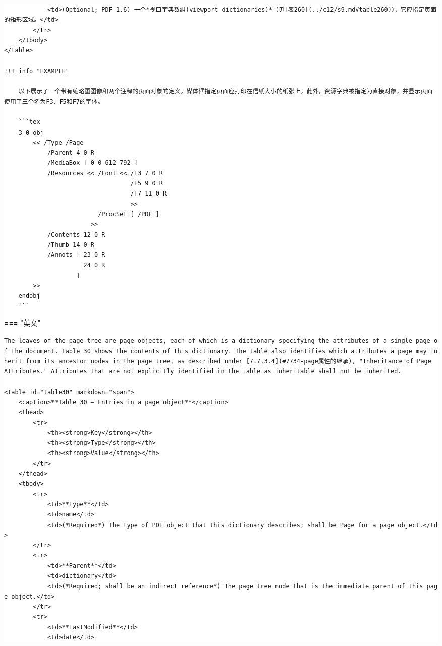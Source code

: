                 <td>(Optional; PDF 1.6) 一个*视口字典数组(viewport dictionaries)*（见[表260](../c12/s9.md#table260)），它应指定页面的矩形区域。</td>
            </tr>
        </tbody>
    </table>
    
    !!! info "EXAMPLE"
    
        以下展示了一个带有缩略图图像和两个注释的页面对象的定义。媒体框指定页面应打印在信纸大小的纸张上。此外，资源字典被指定为直接对象，并显示页面使用了三个名为F3、F5和F7的字体。
    
        ```tex
        3 0 obj
            << /Type /Page
                /Parent 4 0 R
                /MediaBox [ 0 0 612 792 ]
                /Resources << /Font << /F3 7 0 R
                                       /F5 9 0 R
                                       /F7 11 0 R
                                       >>
                              /ProcSet [ /PDF ]
                            >>
                /Contents 12 0 R
                /Thumb 14 0 R
                /Annots [ 23 0 R
                          24 0 R
                        ]
            >>
        endobj
        ```

=== "英文"

    The leaves of the page tree are page objects, each of which is a dictionary specifying the attributes of a single page of the document. Table 30 shows the contents of this dictionary. The table also identifies which attributes a page may inherit from its ancestor nodes in the page tree, as described under [7.7.3.4](#7734-page属性的继承), "Inheritance of Page Attributes." Attributes that are not explicitly identified in the table as inheritable shall not be inherited.
    
    <table id="table30" markdown="span">
        <caption>**Table 30 – Entries in a page object**</caption>
        <thead>
            <tr>
                <th><strong>Key</strong></th>
                <th><strong>Type</strong></th>
                <th><strong>Value</strong></th>
            </tr>
        </thead>
        <tbody>
            <tr>
                <td>**Type**</td>
                <td>name</td>
                <td>(*Required*) The type of PDF object that this dictionary describes; shall be Page for a page object.</td>
            </tr>
            <tr>
                <td>**Parent**</td>
                <td>dictionary</td>
                <td>(*Required; shall be an indirect reference*) The page tree node that is the immediate parent of this page object.</td>
            </tr>
            <tr>
                <td>**LastModified**</td>
                <td>date</td>

[7.2]: ./s2.md
[11.4.7]: ../c11/s4.md#1147-page组
[11.6.6]: ../c11/s6.md#1166-透明度组-xobjects
[12.3.4]: ../c12/s3.md#1234-缩略图
[12.4.3]: ../c12/s4.md#1243-文章
[12.4.4]: ../c12/s4.md#1244-演示文稿
[12.5]: ../c12/s5.md#125-注解
[12.6.3]: ../c12/s6.md#1263-触发事件
[14.3.2]: ../c14/s3.md#1432-元数据流
[14.5]: ../c14/s5.md
[14.7.4.4]: ../c14/s7.md#14744-从内容项中查找结构元素
[14.10.6]: ../c14/s10.md#14106-与网页捕获相关的对象属性
[14.11.4]: ../c14/s11.md#14114-分色字典
[12.5]: ../c12/s5.md#125-注解
[12.7.6]: ../c12/s7.md#1276-命名页面
[12.4.4.2]: ../c12/s4.md#12442-子页面导航
[7.7.2]: #772-文档目录
[7.9.6]: ./s9.md#796-名称树
[12.3.2.3]: ../c12/s3.md#12323-命名目的地
[12.5.5]: ../c12/s5.md#1255-外观流
[12.6.4.16]: ../c12/s6.md#126416-javascript-动作
[12.7.6]: ../c12/s7.md#1276-命名页面
[14.10.4]: ../c14/s10.md#14104-内容集
[7.11.4]: ./s11.md#7114-嵌入式文件流
[13.5]: ../c13/s5.md
[13.2.3]: ../c13/s2.md#1323-演绎版